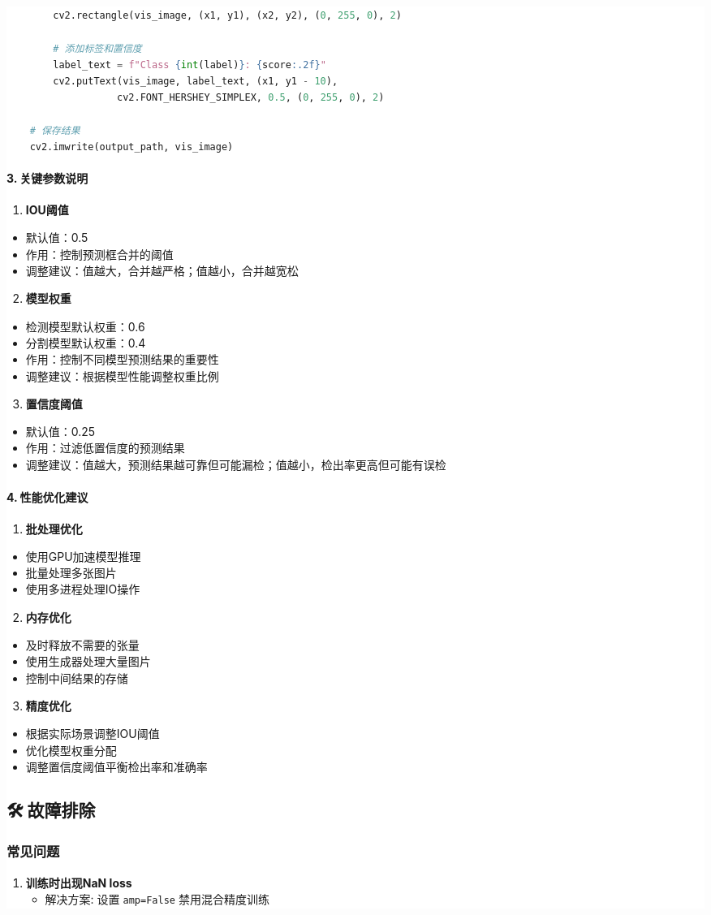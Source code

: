 ```python
        cv2.rectangle(vis_image, (x1, y1), (x2, y2), (0, 255, 0), 2)
        
        # 添加标签和置信度
        label_text = f"Class {int(label)}: {score:.2f}"
        cv2.putText(vis_image, label_text, (x1, y1 - 10),
                   cv2.FONT_HERSHEY_SIMPLEX, 0.5, (0, 255, 0), 2)
    
    # 保存结果
    cv2.imwrite(output_path, vis_image)
```

#### 3. 关键参数说明

1. **IOU阈值**
- 默认值：0.5
- 作用：控制预测框合并的阈值
- 调整建议：值越大，合并越严格；值越小，合并越宽松

2. **模型权重**
- 检测模型默认权重：0.6
- 分割模型默认权重：0.4
- 作用：控制不同模型预测结果的重要性
- 调整建议：根据模型性能调整权重比例

3. **置信度阈值**
- 默认值：0.25
- 作用：过滤低置信度的预测结果
- 调整建议：值越大，预测结果越可靠但可能漏检；值越小，检出率更高但可能有误检

#### 4. 性能优化建议

1. **批处理优化**
- 使用GPU加速模型推理
- 批量处理多张图片
- 使用多进程处理IO操作

2. **内存优化**
- 及时释放不需要的张量
- 使用生成器处理大量图片
- 控制中间结果的存储

3. **精度优化**
- 根据实际场景调整IOU阈值
- 优化模型权重分配
- 调整置信度阈值平衡检出率和准确率

## 🛠️ 故障排除

### 常见问题

1. **训练时出现NaN loss**
   - 解决方案: 设置 `amp=False` 禁用混合精度训练

